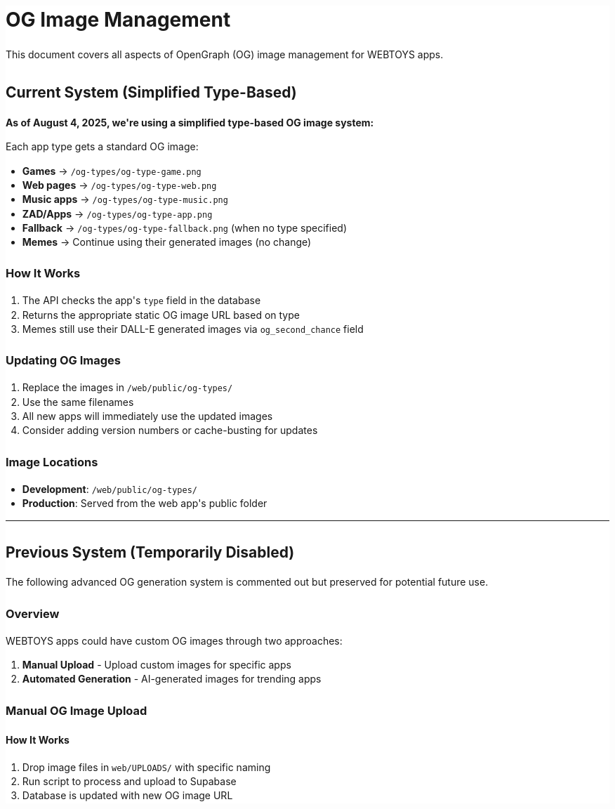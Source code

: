 # OG Image Management

This document covers all aspects of OpenGraph (OG) image management for WEBTOYS apps.

## Current System (Simplified Type-Based)

**As of August 4, 2025, we're using a simplified type-based OG image system:**

Each app type gets a standard OG image:
- **Games** → `/og-types/og-type-game.png`
- **Web pages** → `/og-types/og-type-web.png`
- **Music apps** → `/og-types/og-type-music.png`
- **ZAD/Apps** → `/og-types/og-type-app.png`
- **Fallback** → `/og-types/og-type-fallback.png` (when no type specified)
- **Memes** → Continue using their generated images (no change)

### How It Works
1. The API checks the app's `type` field in the database
2. Returns the appropriate static OG image URL based on type
3. Memes still use their DALL-E generated images via `og_second_chance` field

### Updating OG Images
1. Replace the images in `/web/public/og-types/`
2. Use the same filenames
3. All new apps will immediately use the updated images
4. Consider adding version numbers or cache-busting for updates

### Image Locations
- **Development**: `/web/public/og-types/`
- **Production**: Served from the web app's public folder

---

## Previous System (Temporarily Disabled)

The following advanced OG generation system is commented out but preserved for potential future use.

### Overview

WEBTOYS apps could have custom OG images through two approaches:

1. **Manual Upload** - Upload custom images for specific apps
2. **Automated Generation** - AI-generated images for trending apps

### Manual OG Image Upload

#### How It Works
1. Drop image files in `web/UPLOADS/` with specific naming
2. Run script to process and upload to Supabase
3. Database is updated with new OG image URL
